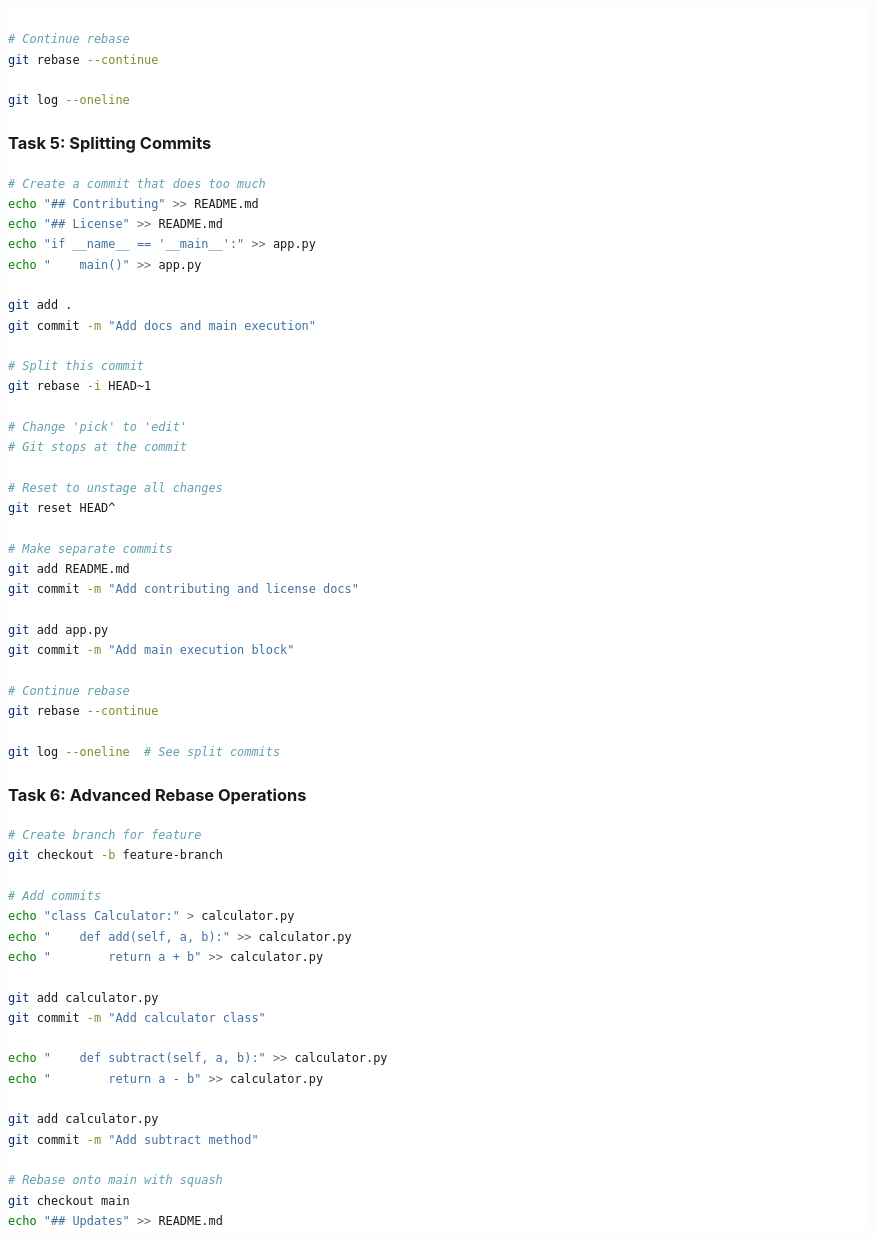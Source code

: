 ```bash

# Continue rebase
git rebase --continue

git log --oneline
```

### Task 5: Splitting Commits

```bash
# Create a commit that does too much
echo "## Contributing" >> README.md
echo "## License" >> README.md
echo "if __name__ == '__main__':" >> app.py
echo "    main()" >> app.py

git add .
git commit -m "Add docs and main execution"

# Split this commit
git rebase -i HEAD~1

# Change 'pick' to 'edit'
# Git stops at the commit

# Reset to unstage all changes
git reset HEAD^

# Make separate commits
git add README.md
git commit -m "Add contributing and license docs"

git add app.py
git commit -m "Add main execution block"

# Continue rebase
git rebase --continue

git log --oneline  # See split commits
```

### Task 6: Advanced Rebase Operations

```bash
# Create branch for feature
git checkout -b feature-branch

# Add commits
echo "class Calculator:" > calculator.py
echo "    def add(self, a, b):" >> calculator.py
echo "        return a + b" >> calculator.py

git add calculator.py
git commit -m "Add calculator class"

echo "    def subtract(self, a, b):" >> calculator.py
echo "        return a - b" >> calculator.py

git add calculator.py
git commit -m "Add subtract method"

# Rebase onto main with squash
git checkout main
echo "## Updates" >> README.md
```